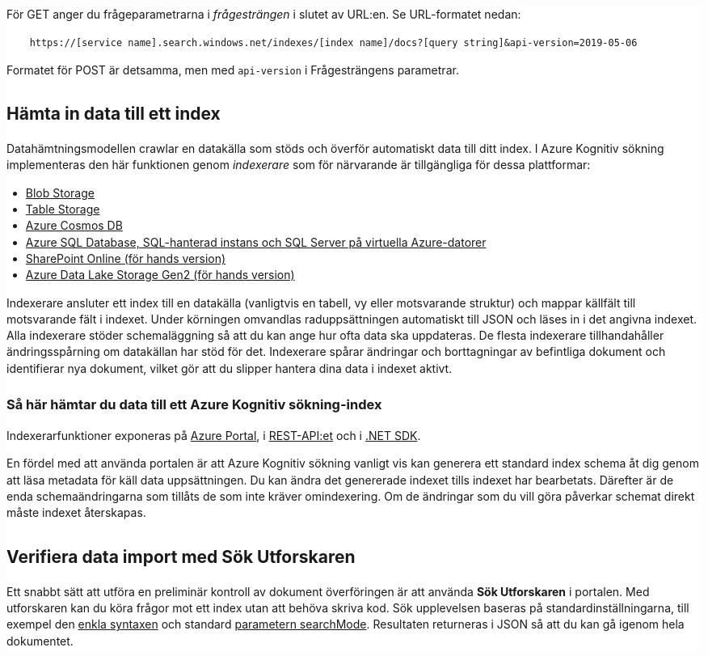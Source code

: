 För GET anger du frågeparametrarna i *frågesträngen* i slutet av URL:en. Se URL-formatet nedan:

```http
    https://[service name].search.windows.net/indexes/[index name]/docs?[query string]&api-version=2019-05-06
```

Formatet för POST är detsamma, men med `api-version` i Frågesträngens parametrar.

## <a name="pulling-data-into-an-index"></a>Hämta in data till ett index

Datahämtningsmodellen crawlar en datakälla som stöds och överför automatiskt data till ditt index. I Azure Kognitiv sökning implementeras den här funktionen genom *indexerare* som för närvarande är tillgängliga för dessa plattformar:

+ [Blob Storage](search-howto-indexing-azure-blob-storage.md)
+ [Table Storage](search-howto-indexing-azure-tables.md)
+ [Azure Cosmos DB](search-howto-index-cosmosdb.md)
+ [Azure SQL Database, SQL-hanterad instans och SQL Server på virtuella Azure-datorer](search-howto-connecting-azure-sql-database-to-azure-search-using-indexers.md)
+ [SharePoint Online (för hands version)](search-howto-index-sharepoint-online.md)
+ [Azure Data Lake Storage Gen2 (för hands version)](search-howto-index-azure-data-lake-storage.md)

Indexerare ansluter ett index till en datakälla (vanligtvis en tabell, vy eller motsvarande struktur) och mappar källfält till motsvarande fält i indexet. Under körningen omvandlas raduppsättningen automatiskt till JSON och läses in i det angivna indexet. Alla indexerare stöder schemaläggning så att du kan ange hur ofta data ska uppdateras. De flesta indexerare tillhandahåller ändringsspårning om datakällan har stöd för det. Indexerare spårar ändringar och borttagningar av befintliga dokument och identifierar nya dokument, vilket gör att du slipper hantera dina data i indexet aktivt.

### <a name="how-to-pull-data-into-an-azure-cognitive-search-index"></a>Så här hämtar du data till ett Azure Kognitiv sökning-index

Indexerarfunktioner exponeras på [Azure Portal](search-import-data-portal.md), i [REST-API:et](/rest/api/searchservice/Indexer-operations) och i [.NET SDK](/dotnet/api/azure.search.documents.indexes.searchindexerclient).

En fördel med att använda portalen är att Azure Kognitiv sökning vanligt vis kan generera ett standard index schema åt dig genom att läsa metadata för käll data uppsättningen. Du kan ändra det genererade indexet tills indexet har bearbetats. Därefter är de enda schemaändringarna som tillåts de som inte kräver omindexering. Om de ändringar som du vill göra påverkar schemat direkt måste indexet återskapas. 

## <a name="verify-data-import-with-search-explorer"></a>Verifiera data import med Sök Utforskaren

Ett snabbt sätt att utföra en preliminär kontroll av dokument överföringen är att använda **Sök Utforskaren** i portalen. Med utforskaren kan du köra frågor mot ett index utan att behöva skriva kod. Sök upplevelsen baseras på standardinställningarna, till exempel den [enkla syntaxen](/rest/api/searchservice/simple-query-syntax-in-azure-search) och standard [parametern searchMode](/rest/api/searchservice/search-documents). Resultaten returneras i JSON så att du kan gå igenom hela dokumentet.
